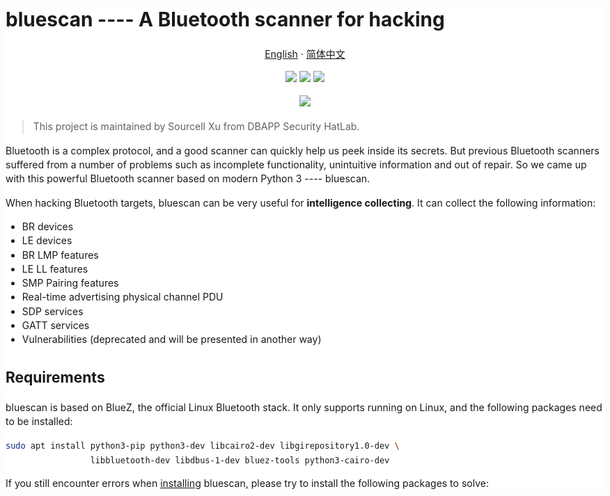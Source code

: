 # bluescan ---- A Bluetooth scanner for hacking

<p align="center">
    <a href="https://github.com/fO-000/bluescan/blob/master/README.md">English</a> · <a href="https://github.com/fO-000/bluescan/blob/master/README-cn.md">简体中文</a>
</p>

<p align="center">
    <img src="https://img.shields.io/badge/python-3.9%20%7C%203.10-blue">
    <!-- <a href="https://github.com/fO-000/bluescan/releases/latest"><img src="https://img.shields.io/github/v/release/fO-000/bluescan?style=plastic"></a> -->
    <a href="https://pypi.org/project/bluescan/"><img src="https://img.shields.io/pypi/v/bluescan?color=blue"></a>
    <!-- <img src="https://static.pepy.tech/personalized-badge/bluescan?period=total&units=none&left_color=black&right_color=orange&left_text=Downloads"> -->
    <a href="https://github.com/fO-000/bluescan/blob/master/LICENSE"><img src="https://img.shields.io/github/license/fO-000/bluescan"></a>
</p>

<p align="center">
    <img src="https://img.shields.io/badge/Tested%20on-Ubuntu%2022.04%20(x64)%20%7C%20Kali%202022.2%20(x64)%20%7C%20Kali%20on%20Raspberry%20Pi%204%202022.2%20(aarch64)-brightgreen">
</p>

> This project is maintained by Sourcell Xu from DBAPP Security HatLab.

Bluetooth is a complex protocol, and a good scanner can quickly help us peek inside its secrets. But previous Bluetooth scanners suffered from a number of problems such as incomplete functionality, unintuitive information and out of repair. So we came up with this powerful Bluetooth scanner based on modern Python 3 ---- bluescan.

When hacking Bluetooth targets, bluescan can be very useful for **intelligence collecting**. It can collect the following information:

* BR devices
* LE devices
* BR LMP features
* LE LL features
* SMP Pairing features
* Real-time advertising physical channel PDU
* SDP services
* GATT services
* Vulnerabilities (deprecated and will be presented in another way)

## Requirements

bluescan is based on BlueZ, the official Linux Bluetooth stack. It only supports running on Linux, and the following packages need to be installed:

```sh
sudo apt install python3-pip python3-dev libcairo2-dev libgirepository1.0-dev \
                 libbluetooth-dev libdbus-1-dev bluez-tools python3-cairo-dev
```

If you still encounter errors when [installing](https://github.com/fO-000/bluescan#install) bluescan, please try to install the following packages to solve: 
